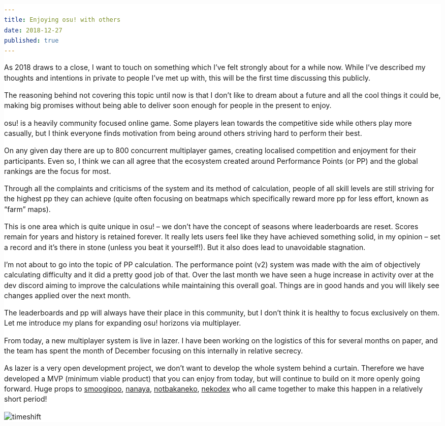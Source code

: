 ```yaml
---
title: Enjoying osu! with others
date: 2018-12-27
published: true
---
```


As 2018 draws to a close, I want to touch on something which I’ve felt strongly about for a while now. While I’ve described my thoughts and intentions in private to people I’ve met up with, this will be the first time discussing this publicly.

The reasoning behind not covering this topic until now is that I don’t like to dream about a future and all the cool things it could be, making big promises without being able to deliver soon enough for people in the present to enjoy.

osu! is a heavily community focused online game. Some players lean towards the competitive side while others play more casually, but I think everyone finds motivation from being around others striving hard to perform their best.

On any given day there are up to 800 concurrent multiplayer games, creating localised competition and enjoyment for their participants. Even so, I think we can all agree that the ecosystem created around Performance Points (or PP) and the global rankings are the focus for most.

Through all the complaints and criticisms of the system and its method of calculation, people of all skill levels are still striving for the highest pp they can achieve (quite often focusing on beatmaps which specifically reward more pp for less effort, known as “farm” maps).

This is one area which is quite unique in osu! – we don’t have the concept of seasons where leaderboards are reset. Scores remain for years and history is retained forever. It really lets users feel like they have achieved something solid, in my opinion – set a record and it’s there in stone (unless you beat it yourself!). But it also does lead to unavoidable stagnation.

I’m not about to go into the topic of PP calculation. The performance point (v2) system was made with the aim of objectively calculating difficulty and it did a pretty good job of that. Over the last month we have seen a huge increase in activity over at the dev discord aiming to improve the calculations while maintaining this overall goal. Things are in good hands and you will likely see changes applied over the next month.

The leaderboards and pp will always have their place in this community, but I don’t think it is healthy to focus exclusively on them. Let me introduce my plans for expanding osu! horizons via multiplayer.

From today, a new multiplayer system is live in lazer. I have been working on the logistics of this for several months on paper, and the team has spent the month of December focusing on this internally in relative secrecy.

As lazer is a very open development project, we don’t want to develop the whole system behind a curtain. Therefore we have developed a MVP (minimum viable product) that you can enjoy from today, but will continue to build on it more openly going forward. Huge props to [smoogipoo](https://osu.ppy.sh/users/1040328), [nanaya](https://osu.ppy.sh/users/2387883), [notbakaneko](https://osu.ppy.sh/users/10751776), [nekodex](https://osu.ppy.sh/users/102) who all came together to make this happen in a relatively short period!

![timeshift](https://puu.sh/CnKDe/d05084eedc.jpg)
